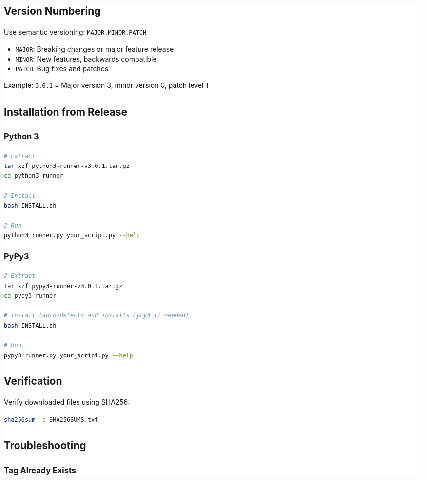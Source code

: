 ## Version Numbering

Use semantic versioning: `MAJOR.MINOR.PATCH`

- `MAJOR`: Breaking changes or major feature release
- `MINOR`: New features, backwards compatible
- `PATCH`: Bug fixes and patches

Example: `3.0.1` = Major version 3, minor version 0, patch level 1

## Installation from Release

### Python 3

```bash
# Extract
tar xzf python3-runner-v3.0.1.tar.gz
cd python3-runner

# Install
bash INSTALL.sh

# Run
python3 runner.py your_script.py --help
```

### PyPy3

```bash
# Extract
tar xzf pypy3-runner-v3.0.1.tar.gz
cd pypy3-runner

# Install (auto-detects and installs PyPy3 if needed)
bash INSTALL.sh

# Run
pypy3 runner.py your_script.py --help
```

## Verification

Verify downloaded files using SHA256:

```bash
sha256sum -c SHA256SUMS.txt
```

## Troubleshooting

### Tag Already Exists
